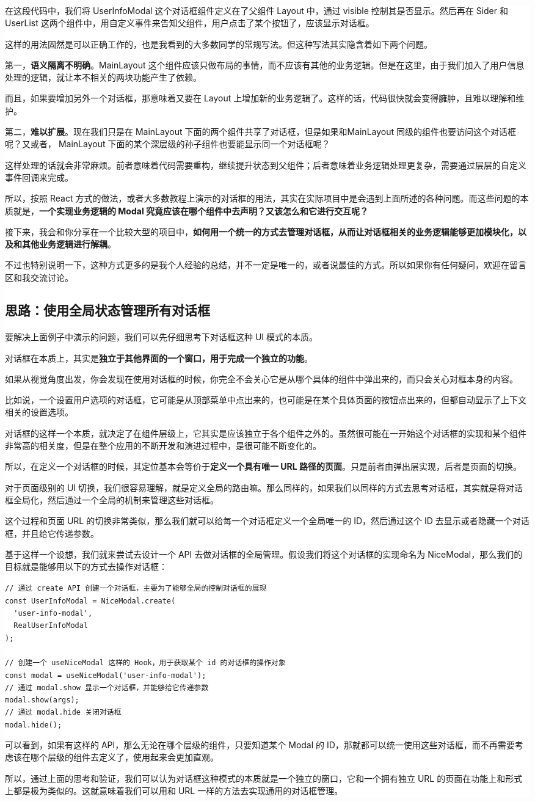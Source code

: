在这段代码中，我们将 UserInfoModal 这个对话框组件定义在了父组件 Layout 中，通过 visible 控制其是否显示。然后再在 Sider 和 UserList 这两个组件中，用自定义事件来告知父组件，用户点击了某个按钮了，应该显示对话框。

这样的用法固然是可以正确工作的，也是我看到的大多数同学的常规写法。但这种写法其实隐含着如下两个问题。

第一，**语义隔离不明确**。MainLayout 这个组件应该只做布局的事情，而不应该有其他的业务逻辑。但是在这里，由于我们加入了用户信息处理的逻辑，就让本不相关的两块功能产生了依赖。

而且，如果要增加另外一个对话框，那意味着又要在 Layout 上增加新的业务逻辑了。这样的话，代码很快就会变得臃肿，且难以理解和维护。

第二，**难以扩展**。现在我们只是在 MainLayout 下面的两个组件共享了对话框，但是如果和MainLayout 同级的组件也要访问这个对话框呢？又或者， MainLayout 下面的某个深层级的孙子组件也要能显示同一个对话框呢？

这样处理的话就会非常麻烦。前者意味着代码需要重构，继续提升状态到父组件；后者意味着业务逻辑处理更复杂，需要通过层层的自定义事件回调来完成。

所以，按照 React 方式的做法，或者大多数教程上演示的对话框的用法，其实在实际项目中是会遇到上面所述的各种问题。而这些问题的本质就是，**一个实现业务逻辑的 Modal 究竟应该在哪个组件中去声明？又该怎么和它进行交互呢？**

接下来，我会和你分享在一个比较大型的项目中，**如何用一个统一的方式去管理对话框，从而让对话框相关的业务逻辑能够更加模块化，以及和其他业务逻辑进行解耦**。

不过也特别说明一下，这种方式更多的是我个人经验的总结，并不一定是唯一的，或者说最佳的方式。所以如果你有任何疑问，欢迎在留言区和我交流讨论。

## 思路：使用全局状态管理所有对话框

要解决上面例子中演示的问题，我们可以先仔细思考下对话框这种 UI 模式的本质。

对话框在本质上，其实是**独立于其他界面的一个窗口，用于完成一个独立的功能**。

如果从视觉角度出发，你会发现在使用对话框的时候，你完全不会关心它是从哪个具体的组件中弹出来的，而只会关心对框本身的内容。

比如说，一个设置用户选项的对话框，它可能是从顶部菜单中点出来的，也可能是在某个具体页面的按钮点出来的，但都自动显示了上下文相关的设置选项。

对话框的这样一个本质，就决定了在组件层级上，它其实是应该独立于各个组件之外的。虽然很可能在一开始这个对话框的实现和某个组件非常高的相关度，但是在整个应用的不断开发和演进过程中，是很可能不断变化的。

所以，在定义一个对话框的时候，其定位基本会等价于**定义一个具有唯一 URL 路径的页面**。只是前者由弹出层实现，后者是页面的切换。

对于页面级别的 UI 切换，我们很容易理解，就是定义全局的路由嘛。那么同样的，如果我们以同样的方式去思考对话框，其实就是将对话框全局化，然后通过一个全局的机制来管理这些对话框。

这个过程和页面 URL 的切换非常类似，那么我们就可以给每一个对话框定义一个全局唯一的 ID，然后通过这个 ID 去显示或者隐藏一个对话框，并且给它传递参数。

基于这样一个设想，我们就来尝试去设计一个 API 去做对话框的全局管理。假设我们将这个对话框的实现命名为 NiceModal，那么我们的目标就是能够用以下的方式去操作对话框：

```
// 通过 create API 创建一个对话框，主要为了能够全局的控制对话框的展现
const UserInfoModal = NiceModal.create(
  'user-info-modal',
  RealUserInfoModal
);

// 创建一个 useNiceModal 这样的 Hook，用于获取某个 id 的对话框的操作对象
const modal = useNiceModal('user-info-modal');
// 通过 modal.show 显示一个对话框，并能够给它传递参数
modal.show(args);
// 通过 modal.hide 关闭对话框
modal.hide();
```

可以看到，如果有这样的 API，那么无论在哪个层级的组件，只要知道某个 Modal 的 ID，那就都可以统一使用这些对话框，而不再需要考虑该在哪个层级的组件去定义了，使用起来会更加直观。

所以，通过上面的思考和验证，我们可以认为对话框这种模式的本质就是一个独立的窗口，它和一个拥有独立 URL 的页面在功能上和形式上都是极为类似的。这就意味着我们可以用和 URL 一样的方法去实现通用的对话框管理。
